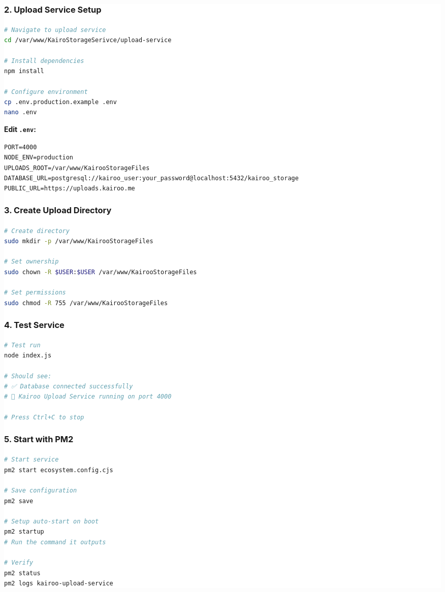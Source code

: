 ### 2. Upload Service Setup

```bash
# Navigate to upload service
cd /var/www/KairoStorageSerivce/upload-service

# Install dependencies
npm install

# Configure environment
cp .env.production.example .env
nano .env
```

**Edit `.env`:**

```env
PORT=4000
NODE_ENV=production
UPLOADS_ROOT=/var/www/KairooStorageFiles
DATABASE_URL=postgresql://kairoo_user:your_password@localhost:5432/kairoo_storage
PUBLIC_URL=https://uploads.kairoo.me
```

### 3. Create Upload Directory

```bash
# Create directory
sudo mkdir -p /var/www/KairooStorageFiles

# Set ownership
sudo chown -R $USER:$USER /var/www/KairooStorageFiles

# Set permissions
sudo chmod -R 755 /var/www/KairooStorageFiles
```

### 4. Test Service

```bash
# Test run
node index.js

# Should see:
# ✅ Database connected successfully
# 🚀 Kairoo Upload Service running on port 4000

# Press Ctrl+C to stop
```

### 5. Start with PM2

```bash
# Start service
pm2 start ecosystem.config.cjs

# Save configuration
pm2 save

# Setup auto-start on boot
pm2 startup
# Run the command it outputs

# Verify
pm2 status
pm2 logs kairoo-upload-service
```